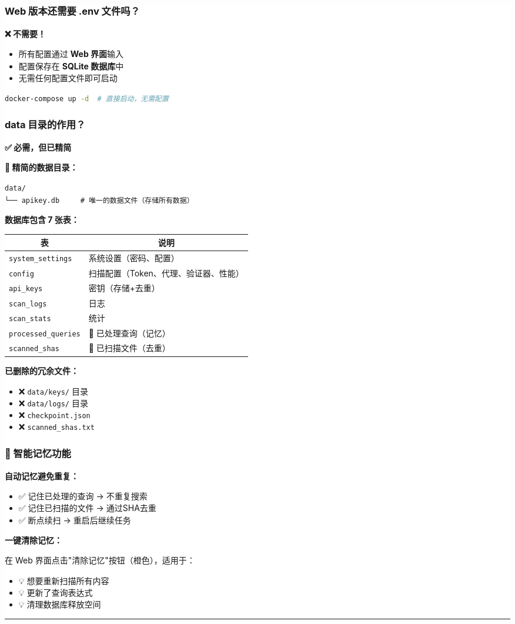 ### Web 版本还需要 .env 文件吗？

**❌ 不需要！**

- 所有配置通过 **Web 界面**输入
- 配置保存在 **SQLite 数据库**中
- 无需任何配置文件即可启动

```bash
docker-compose up -d  # 直接启动，无需配置
```

### data 目录的作用？

**✅ 必需，但已精简**

**📂 精简的数据目录：**
```
data/
└── apikey.db     # 唯一的数据文件（存储所有数据）
```

**数据库包含 7 张表：**

| 表 | 说明 |
|---|------|
| `system_settings` | 系统设置（密码、配置） |
| `config` | 扫描配置（Token、代理、验证器、性能） |
| `api_keys` | 密钥（存储+去重） |
| `scan_logs` | 日志 |
| `scan_stats` | 统计 |
| `processed_queries` | 🧠 已处理查询（记忆） |
| `scanned_shas` | 🧠 已扫描文件（去重） |

**已删除的冗余文件：**
- ❌ `data/keys/` 目录
- ❌ `data/logs/` 目录
- ❌ `checkpoint.json`
- ❌ `scanned_shas.txt`

### 🧠 智能记忆功能

**自动记忆避免重复：**
- ✅ 记住已处理的查询 → 不重复搜索
- ✅ 记住已扫描的文件 → 通过SHA去重
- ✅ 断点续扫 → 重启后继续任务

**一键清除记忆：**

在 Web 界面点击"清除记忆"按钮（橙色），适用于：
- 💡 想要重新扫描所有内容
- 💡 更新了查询表达式
- 💡 清理数据库释放空间

---